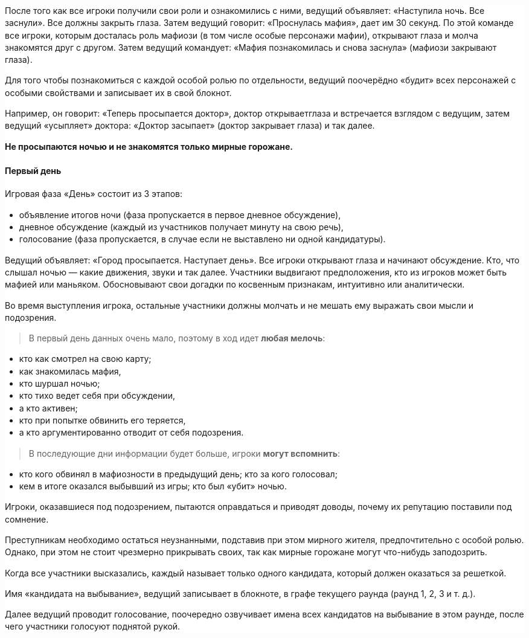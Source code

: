После того как все игроки получили свои роли и ознакомились с ними, ведущий объявляет: «Наступила ночь. Все заснули». Все должны закрыть глаза. Затем ведущий говорит: «Проснулась мафия», дает им 30 секунд. По этой команде все игроки, которым досталась роль мафиози (в том числе особые персонажи мафии), открывают глаза и молча знакомятся друг с другом. Затем ведущий командует: «Мафия познакомилась и снова заснула» (мафиози закрывают глаза).

Для того чтобы познакомиться с каждой особой ролью по отдельности, ведущий поочерёдно «будит» всех персонажей с особыми свойствами и записывает их в свой блокнот.

Например, он говорит: «Теперь просыпается доктор», доктор открываетглаза и встречается взглядом с ведущим, затем ведущий «усыпляет» доктора: «Доктор засыпает» (доктор закрывает глаза) и так далее.

__Не просыпаются ночью и не знакомятся только мирные горожане.__

#### Первый день
Игровая фаза «День» состоит из 3 этапов: 
* объявление итогов ночи (фаза пропускается в первое дневное обсуждение),
* дневное обсуждение (каждый из участников получает минуту на свою речь),
* голосование (фаза пропускается, в случае если не выставлено ни одной кандидатуры).

Ведущий объявляет: «Город просыпается. Наступает день». Все игроки открывают глаза и начинают обсуждение. Кто, что слышал ночью — какие движения, звуки и так далее.
Участники выдвигают предположения, кто из игроков может быть мафией или маньяком. Обосновывают свои догадки по косвенным признакам, интуитивно или аналитически.

Во время выступления игрока, остальные участники должны молчать и не мешать ему выражать свои мысли и подозрения.

> В первый день данных очень мало, поэтому в ход идет __любая мелочь__: 
* кто как смотрел на свою карту;
* как знакомилась мафия,
* кто шуршал ночью;
* кто тихо ведет себя при обсуждении,
* а кто активен;
* кто при попытке обвинить его теряется,
* а кто аргументированно отводит от себя подозрения.

> В последующие дни информации будет больше, игроки __могут вспомнить__:
* кто кого обвинял в мафиозности в предыдущий день; кто за кого голосовал;
* кем в итоге оказался выбывший из игры; кто был «убит» ночью.

Игроки, оказавшиеся под подозрением, пытаются оправдаться и приводят доводы, почему их репутацию поставили под сомнение.

Преступникам необходимо остаться неузнанными, подставив при этом мирного жителя, предпочтительно с особой ролью. Однако, при этом не стоит чрезмерно прикрывать своих, так как мирные горожане могут что-нибудь заподозрить.

Когда все участники высказались, каждый называет только одного кандидата, который должен оказаться за решеткой.

Имя «кандидата на выбывание», ведущий записывает в блокноте, в графе текущего раунда (раунд 1, 2, 3 и т. д.).

Далее ведущий проводит голосование, поочередно озвучивает имена всех кандидатов на выбывание в этом раунде, после чего участники голосуют поднятой рукой.
